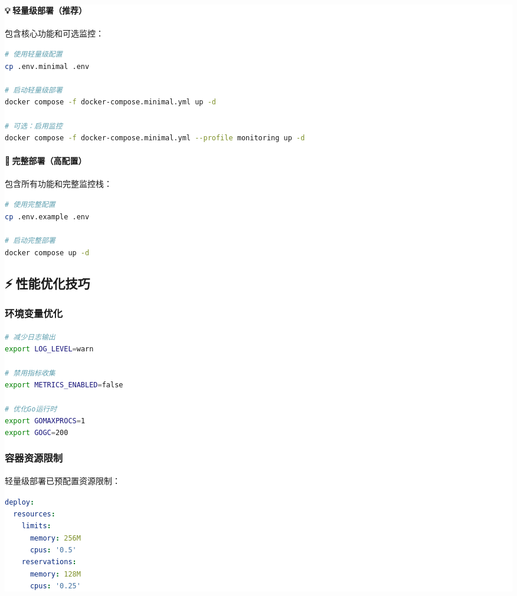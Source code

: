 #### 💡 轻量级部署（推荐）

包含核心功能和可选监控：

```bash
# 使用轻量级配置
cp .env.minimal .env

# 启动轻量级部署
docker compose -f docker-compose.minimal.yml up -d

# 可选：启用监控
docker compose -f docker-compose.minimal.yml --profile monitoring up -d
```

#### 🚀 完整部署（高配置）

包含所有功能和完整监控栈：

```bash
# 使用完整配置
cp .env.example .env

# 启动完整部署
docker compose up -d
```

## ⚡ 性能优化技巧

### 环境变量优化

```bash
# 减少日志输出
export LOG_LEVEL=warn

# 禁用指标收集
export METRICS_ENABLED=false

# 优化Go运行时
export GOMAXPROCS=1
export GOGC=200
```

### 容器资源限制

轻量级部署已预配置资源限制：

```yaml
deploy:
  resources:
    limits:
      memory: 256M
      cpus: '0.5'
    reservations:
      memory: 128M
      cpus: '0.25'
```
